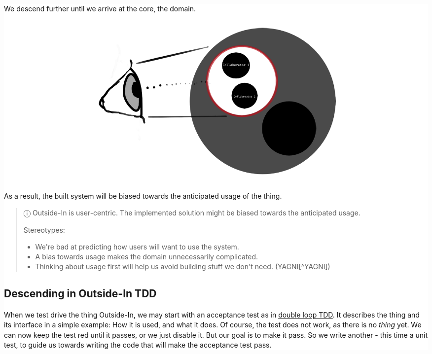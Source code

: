 We descend further until we arrive at the core, the domain.

<center><img src="/assets/peeling-an-onion/descending_2.png" style="zoom:60%;" /></center>


As a result, the built system will be biased towards the anticipated usage of the thing.

> ⓘ Outside-In is user-centric. The implemented solution might be biased towards the anticipated usage.
>
> Stereotypes: 
>
> - We're bad at predicting how users will want to use the system. 
> - A bias towards usage makes the domain unnecessarily complicated.
> - Thinking about usage first will help us avoid building stuff we don't need. (YAGNI[^YAGNI])

## Descending in Outside-In TDD

When we test drive the thing Outside-In, we may start with an acceptance test as in [double loop TDD](http://coding-is-like-cooking.info/2013/04/outside-in-development-with-double-loop-tdd/). 
It describes the thing and its interface in a simple example: How it is used, and what it does. 
Of course, the test does not work, as there is no *thing* yet. 
We can now keep the test red until it passes, or we just disable it.
But our goal is to make it pass.
So we write another - this time a unit test, to guide us towards writing the code that will make the acceptance test pass. 


[^TestOverlap]: Test overlap is when more than one unit tests cover the same thing thus may fail for the same reason.
[^Notification]: A Notification a.k.a 'fire and forget' is a type of relationship between objects where one object just notifies another. I first read the Term in the [GOOS Book](http://www.growing-object-oriented-software.com/). To test notifications we prefer to use mocks or spies.
[^TestDouble]: A [test touble](http://xunitpatterns.com/Test%20Double.html) replaces a real collaborator in a unit test, just as a stunt double replaces the real actor in a scene
[^StructureInsensitive]:   Tests should be [structure insensitive](https://www.youtube.com/watch?v=bvRRbWbQwDU) to enable refactoring.